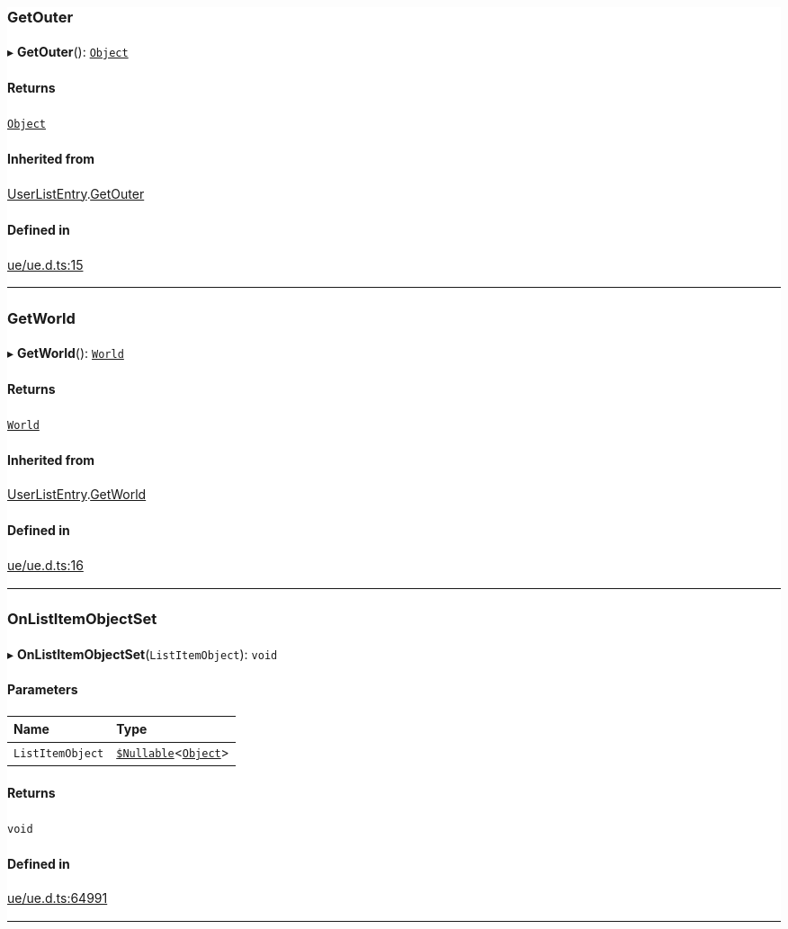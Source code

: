 ### GetOuter

▸ **GetOuter**(): [`Object`](ue_ue.Object.md)

#### Returns

[`Object`](ue_ue.Object.md)

#### Inherited from

[UserListEntry](ue_ue.UserListEntry.md).[GetOuter](ue_ue.UserListEntry.md#getouter)

#### Defined in

[ue/ue.d.ts:15](https://github.com/YugMetaverse/yug_typings/blob/b7d9b19/ue/ue.d.ts#L15)

___

### GetWorld

▸ **GetWorld**(): [`World`](ue_ue.World.md)

#### Returns

[`World`](ue_ue.World.md)

#### Inherited from

[UserListEntry](ue_ue.UserListEntry.md).[GetWorld](ue_ue.UserListEntry.md#getworld)

#### Defined in

[ue/ue.d.ts:16](https://github.com/YugMetaverse/yug_typings/blob/b7d9b19/ue/ue.d.ts#L16)

___

### OnListItemObjectSet

▸ **OnListItemObjectSet**(`ListItemObject`): `void`

#### Parameters

| Name | Type |
| :------ | :------ |
| `ListItemObject` | [`$Nullable`](../modules/puerts.md#$nullable)<[`Object`](ue_ue.Object.md)\> |

#### Returns

`void`

#### Defined in

[ue/ue.d.ts:64991](https://github.com/YugMetaverse/yug_typings/blob/b7d9b19/ue/ue.d.ts#L64991)

___
